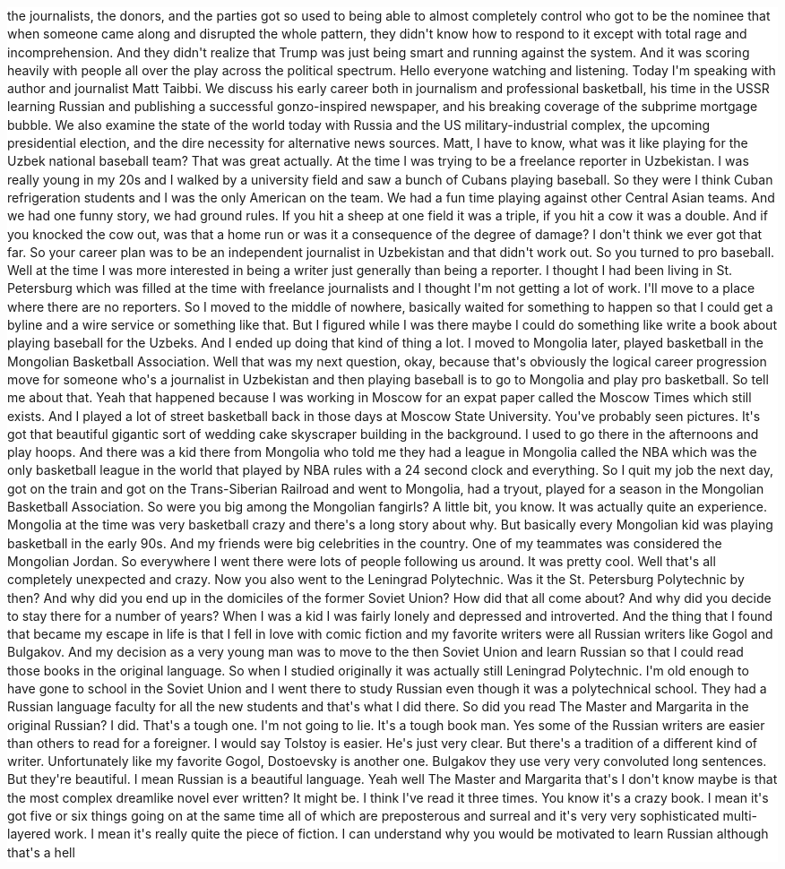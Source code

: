  the journalists, the donors, and the parties got so used to being able to almost completely control who got to be the nominee that when someone came along and disrupted the whole pattern, they didn't know how to respond to it except with total rage and incomprehension. And they didn't realize that Trump was just being smart and running against the system. And it was scoring heavily with people all over the play across the political spectrum. Hello everyone watching and listening. Today I'm speaking with author and journalist Matt Taibbi. We discuss his early career both in journalism and professional basketball, his time in the USSR learning Russian and publishing a successful gonzo-inspired newspaper, and his breaking coverage of the subprime mortgage bubble. We also examine the state of the world today with Russia and the US military-industrial complex, the upcoming presidential election, and the dire necessity for alternative news sources. Matt, I have to know, what was it like playing for the Uzbek national baseball team? That was great actually. At the time I was trying to be a freelance reporter in Uzbekistan. I was really young in my 20s and I walked by a university field and saw a bunch of Cubans playing baseball. So they were I think Cuban refrigeration students and I was the only American on the team. We had a fun time playing against other Central Asian teams. And we had one funny story, we had ground rules. If you hit a sheep at one field it was a triple, if you hit a cow it was a double. And if you knocked the cow out, was that a home run or was it a consequence of the degree of damage? I don't think we ever got that far. So your career plan was to be an independent journalist in Uzbekistan and that didn't work out. So you turned to pro baseball. Well at the time I was more interested in being a writer just generally than being a reporter. I thought I had been living in St. Petersburg which was filled at the time with freelance journalists and I thought I'm not getting a lot of work. I'll move to a place where there are no reporters. So I moved to the middle of nowhere, basically waited for something to happen so that I could get a byline and a wire service or something like that. But I figured while I was there maybe I could do something like write a book about playing baseball for the Uzbeks. And I ended up doing that kind of thing a lot. I moved to Mongolia later, played basketball in the Mongolian Basketball Association. Well that was my next question, okay, because that's obviously the logical career progression move for someone who's a journalist in Uzbekistan and then playing baseball is to go to Mongolia and play pro basketball. So tell me about that. Yeah that happened because I was working in Moscow for an expat paper called the Moscow Times which still exists. And I played a lot of street basketball back in those days at Moscow State University. You've probably seen pictures. It's got that beautiful gigantic sort of wedding cake skyscraper building in the background. I used to go there in the afternoons and play hoops. And there was a kid there from Mongolia who told me they had a league in Mongolia called the NBA which was the only basketball league in the world that played by NBA rules with a 24 second clock and everything. So I quit my job the next day, got on the train and got on the Trans-Siberian Railroad and went to Mongolia, had a tryout, played for a season in the Mongolian Basketball Association. So were you big among the Mongolian fangirls? A little bit, you know. It was actually quite an experience. Mongolia at the time was very basketball crazy and there's a long story about why. But basically every Mongolian kid was playing basketball in the early 90s. And my friends were big celebrities in the country. One of my teammates was considered the Mongolian Jordan. So everywhere I went there were lots of people following us around. It was pretty cool. Well that's all completely unexpected and crazy. Now you also went to the Leningrad Polytechnic. Was it the St. Petersburg Polytechnic by then? And why did you end up in the domiciles of the former Soviet Union? How did that all come about? And why did you decide to stay there for a number of years? When I was a kid I was fairly lonely and depressed and introverted. And the thing that I found that became my escape in life is that I fell in love with comic fiction and my favorite writers were all Russian writers like Gogol and Bulgakov. And my decision as a very young man was to move to the then Soviet Union and learn Russian so that I could read those books in the original language. So when I studied originally it was actually still Leningrad Polytechnic. I'm old enough to have gone to school in the Soviet Union and I went there to study Russian even though it was a polytechnical school. They had a Russian language faculty for all the new students and that's what I did there. So did you read The Master and Margarita in the original Russian? I did. That's a tough one. I'm not going to lie. It's a tough book man. Yes some of the Russian writers are easier than others to read for a foreigner. I would say Tolstoy is easier. He's just very clear. But there's a tradition of a different kind of writer. Unfortunately like my favorite Gogol, Dostoevsky is another one. Bulgakov they use very very convoluted long sentences. But they're beautiful. I mean Russian is a beautiful language. Yeah well The Master and Margarita that's I don't know maybe is that the most complex dreamlike novel ever written? It might be. I think I've read it three times. You know it's a crazy book. I mean it's got five or six things going on at the same time all of which are preposterous and surreal and it's very very sophisticated multi-layered work. I mean it's really quite the piece of fiction. I can understand why you would be motivated to learn Russian although that's a hell